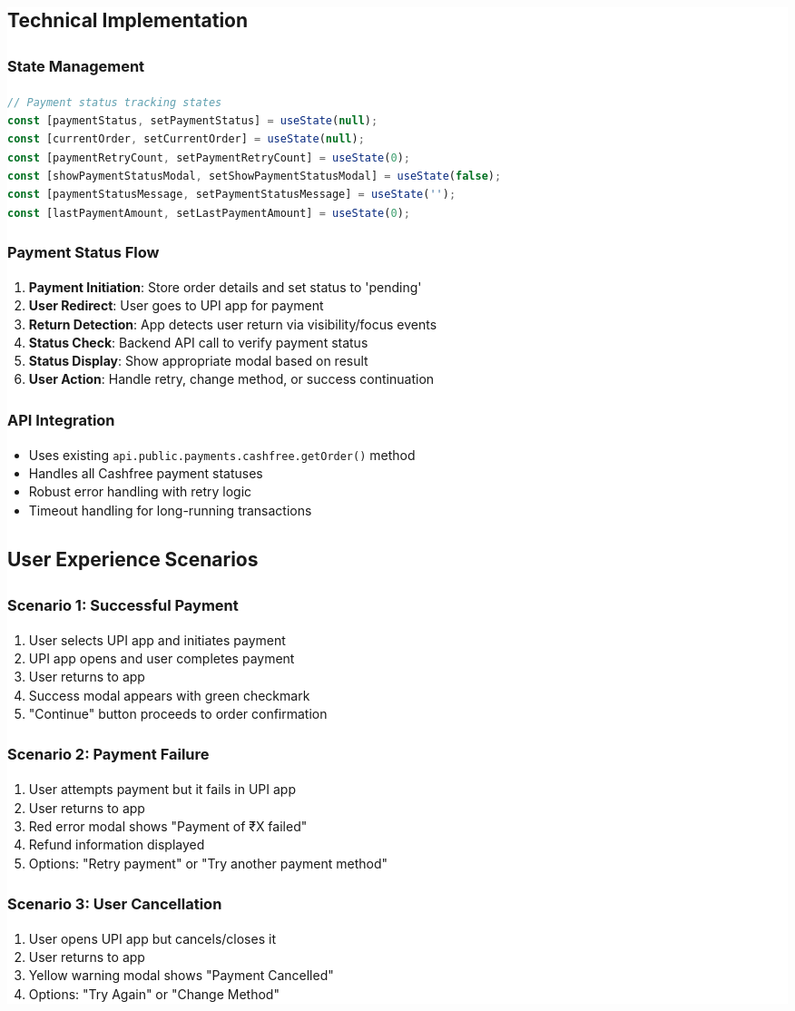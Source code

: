 ## Technical Implementation

### State Management
```javascript
// Payment status tracking states
const [paymentStatus, setPaymentStatus] = useState(null);
const [currentOrder, setCurrentOrder] = useState(null);
const [paymentRetryCount, setPaymentRetryCount] = useState(0);
const [showPaymentStatusModal, setShowPaymentStatusModal] = useState(false);
const [paymentStatusMessage, setPaymentStatusMessage] = useState('');
const [lastPaymentAmount, setLastPaymentAmount] = useState(0);
```

### Payment Status Flow
1. **Payment Initiation**: Store order details and set status to 'pending'
2. **User Redirect**: User goes to UPI app for payment
3. **Return Detection**: App detects user return via visibility/focus events
4. **Status Check**: Backend API call to verify payment status
5. **Status Display**: Show appropriate modal based on result
6. **User Action**: Handle retry, change method, or success continuation

### API Integration
- Uses existing `api.public.payments.cashfree.getOrder()` method
- Handles all Cashfree payment statuses
- Robust error handling with retry logic
- Timeout handling for long-running transactions

## User Experience Scenarios

### Scenario 1: Successful Payment
1. User selects UPI app and initiates payment
2. UPI app opens and user completes payment
3. User returns to app
4. Success modal appears with green checkmark
5. "Continue" button proceeds to order confirmation

### Scenario 2: Payment Failure
1. User attempts payment but it fails in UPI app
2. User returns to app
3. Red error modal shows "Payment of ₹X failed"
4. Refund information displayed
5. Options: "Retry payment" or "Try another payment method"

### Scenario 3: User Cancellation
1. User opens UPI app but cancels/closes it
2. User returns to app
3. Yellow warning modal shows "Payment Cancelled"
4. Options: "Try Again" or "Change Method"
